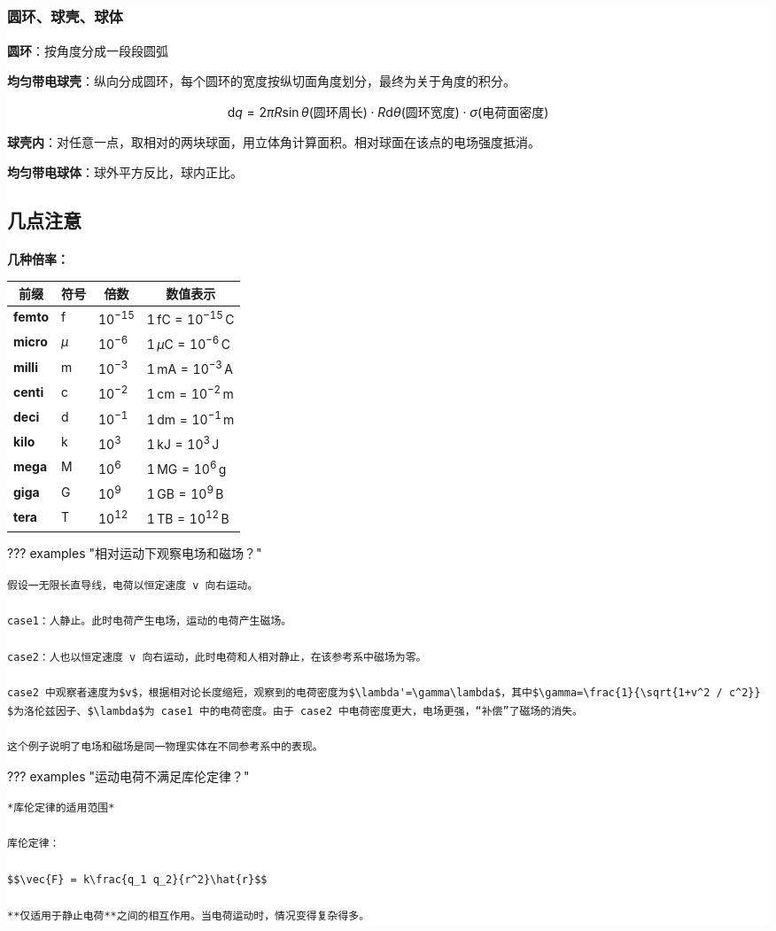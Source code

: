 ### 圆环、球壳、球体

**圆环**：按角度分成一段段圆弧

**均匀带电球壳**：纵向分成圆环，每个圆环的宽度按纵切面角度划分，最终为关于角度的积分。

$$\mathrm{d}q=2\pi R\sin\theta\text{(圆环周长)}\cdot R\mathrm{d}\theta\text{(圆环宽度)}\cdot\sigma\text{(电荷面密度)}$$

**球壳内**：对任意一点，取相对的两块球面，用立体角计算面积。相对球面在该点的电场强度抵消。

**均匀带电球体**：球外平方反比，球内正比。

## 几点注意

**几种倍率：**

| 前缀      | 符号  | 倍数       | 数值表示                                 |
| --------- | ----- | ---------- | ---------------------------------------- |
| **femto** | f     | $10^{-15}$ | $1 \, \text{fC} = 10^{-15} \, \text{C}$  |
| **micro** | $\mu$ | $10^{-6}$  | $1 \, \mu\text{C} = 10^{-6} \, \text{C}$ |
| **milli** | m     | $10^{-3}$  | $1 \, \text{mA} = 10^{-3} \, \text{A}$   |
| **centi** | c     | $10^{-2}$  | $1 \, \text{cm} = 10^{-2} \, \text{m}$   |
| **deci**  | d     | $10^{-1}$  | $1 \, \text{dm} = 10^{-1} \, \text{m}$   |
| **kilo**  | k     | $10^{3}$   | $1 \, \text{kJ} = 10^{3} \, \text{J}$    |
| **mega**  | M     | $10^{6}$   | $1 \, \text{MG} = 10^{6} \, \text{g}$    |
| **giga**  | G     | $10^{9}$   | $1 \, \text{GB} = 10^{9} \, \text{B}$    |
| **tera**  | T     | $10^{12}$  | $1 \, \text{TB} = 10^{12} \, \text{B}$   |

??? examples "相对运动下观察电场和磁场？"

    假设一无限长直导线，电荷以恒定速度 v 向右运动。

    case1：人静止。此时电荷产生电场，运动的电荷产生磁场。

    case2：人也以恒定速度 v 向右运动，此时电荷和人相对静止，在该参考系中磁场为零。

    case2 中观察者速度为$v$，根据相对论长度缩短，观察到的电荷密度为$\lambda'=\gamma\lambda$，其中$\gamma=\frac{1}{\sqrt{1+v^2 / c^2}}$为洛伦兹因子、$\lambda$为 case1 中的电荷密度。由于 case2 中电荷密度更大，电场更强，“补偿”了磁场的消失。

    这个例子说明了电场和磁场是同一物理实体在不同参考系中的表现。

??? examples "运动电荷不满足库伦定律？"

    *库伦定律的适用范围*

    库伦定律：

    $$\vec{F} = k\frac{q_1 q_2}{r^2}\hat{r}$$

    **仅适用于静止电荷**之间的相互作用。当电荷运动时，情况变得复杂得多。
